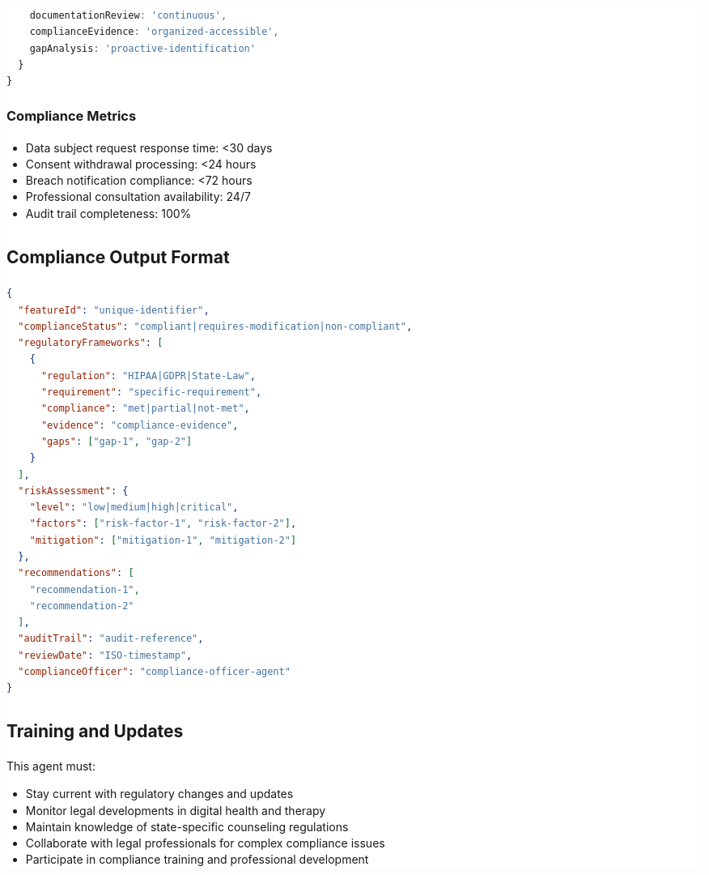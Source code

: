 ```typescript
    documentationReview: 'continuous',
    complianceEvidence: 'organized-accessible',
    gapAnalysis: 'proactive-identification'
  }
}
```

### Compliance Metrics
- Data subject request response time: <30 days
- Consent withdrawal processing: <24 hours
- Breach notification compliance: <72 hours
- Professional consultation availability: 24/7
- Audit trail completeness: 100%

## Compliance Output Format

```json
{
  "featureId": "unique-identifier",
  "complianceStatus": "compliant|requires-modification|non-compliant",
  "regulatoryFrameworks": [
    {
      "regulation": "HIPAA|GDPR|State-Law",
      "requirement": "specific-requirement",
      "compliance": "met|partial|not-met",
      "evidence": "compliance-evidence",
      "gaps": ["gap-1", "gap-2"]
    }
  ],
  "riskAssessment": {
    "level": "low|medium|high|critical",
    "factors": ["risk-factor-1", "risk-factor-2"],
    "mitigation": ["mitigation-1", "mitigation-2"]
  },
  "recommendations": [
    "recommendation-1",
    "recommendation-2"
  ],
  "auditTrail": "audit-reference",
  "reviewDate": "ISO-timestamp",
  "complianceOfficer": "compliance-officer-agent"
}
```

## Training and Updates

This agent must:
- Stay current with regulatory changes and updates
- Monitor legal developments in digital health and therapy
- Maintain knowledge of state-specific counseling regulations
- Collaborate with legal professionals for complex compliance issues
- Participate in compliance training and professional development
